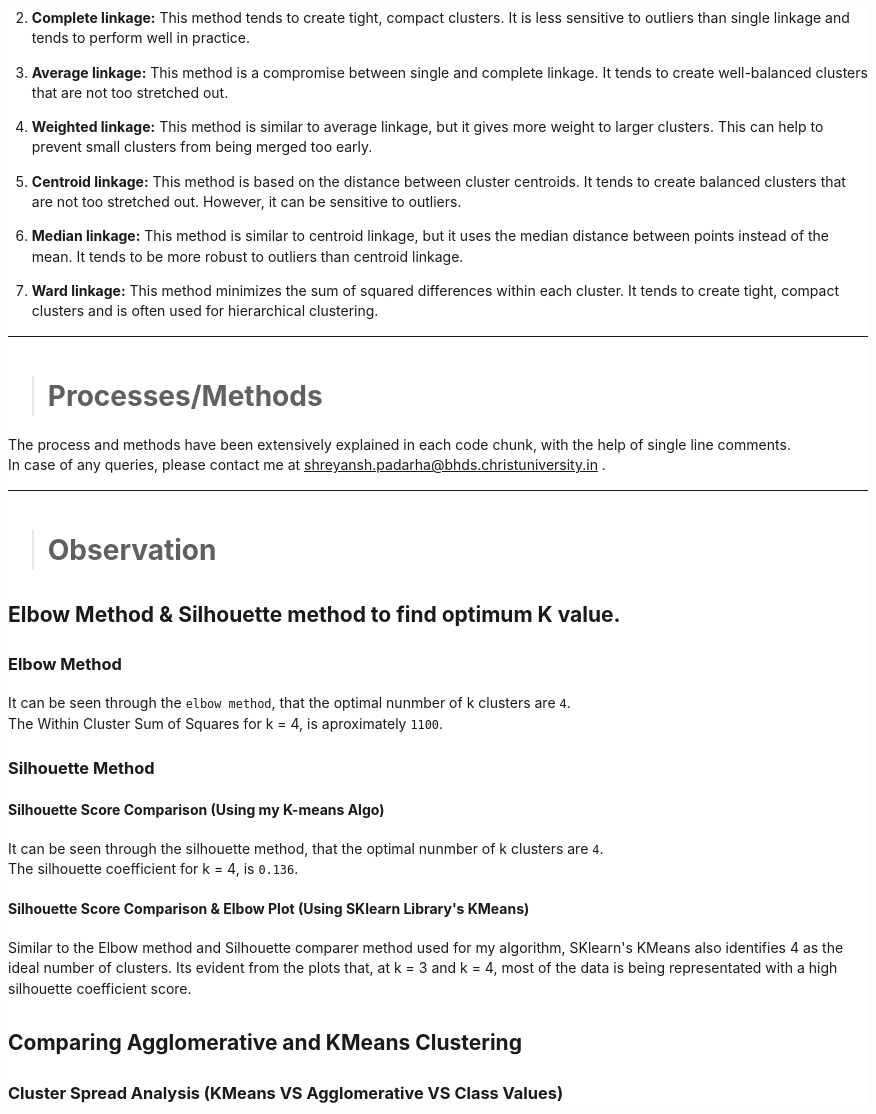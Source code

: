 2. __Complete linkage:__ This method tends to create tight, compact clusters. It is less sensitive to outliers than single linkage and tends to perform well in practice.

3. __Average linkage:__ This method is a compromise between single and complete linkage. It tends to create well-balanced clusters that are not too stretched out.

4. __Weighted linkage:__ This method is similar to average linkage, but it gives more weight to larger clusters. This can help to prevent small clusters from being merged too early.

5. __Centroid linkage:__ This method is based on the distance between cluster centroids. It tends to create balanced clusters that are not too stretched out. However, it can be sensitive to outliers.

6. __Median linkage:__ This method is similar to centroid linkage, but it uses the median distance between points instead of the mean. It tends to be more robust to outliers than centroid linkage.

7. __Ward linkage:__ This method minimizes the sum of squared differences within each cluster. It tends to create tight, compact clusters and is often used for hierarchical clustering.

---

> # Processes/Methods

The process and methods have been extensively explained in each code chunk, with the help of single line comments. <br>In case of any queries, please contact me at shreyansh.padarha@bhds.christuniversity.in .

---

> # Observation
## Elbow Method & Silhouette method to find optimum K value.
### Elbow Method
It can be seen through the ```elbow method```, that the optimal nunmber of k clusters are ```4```.<br>
The Within Cluster Sum of Squares for k = 4, is aproximately ```1100```.

### Silhouette Method

#### Silhouette Score Comparison (Using my K-means Algo)
It can be seen through the silhouette method, that the optimal nunmber of k clusters are ```4```.<br>
The silhouette coefficient for k = 4, is ```0.136```.
#### Silhouette Score Comparison & Elbow Plot (Using SKlearn Library's KMeans)
Similar to the Elbow method and Silhouette comparer method used for my algorithm, SKlearn's KMeans also identifies 4 as the ideal number of clusters. Its evident from the plots that, at k = 3 and k = 4, most of the data is being representated with a high silhouette coefficient score.

## Comparing Agglomerative and KMeans Clustering

### Cluster Spread Analysis (KMeans VS Agglomerative VS Class Values)
